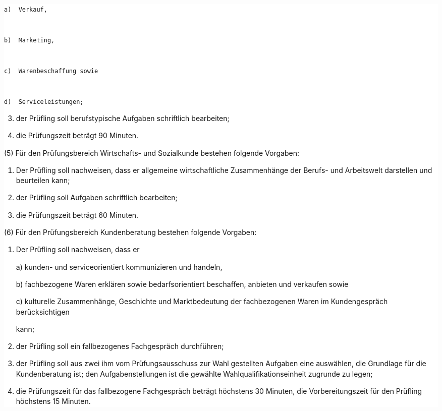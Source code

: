     a)  Verkauf,


    b)  Marketing,


    c)  Warenbeschaffung sowie


    d)  Serviceleistungen;





3.  der Prüfling soll berufstypische Aufgaben schriftlich bearbeiten;


4.  die Prüfungszeit beträgt 90 Minuten.




(5) Für den Prüfungsbereich Wirtschafts- und Sozialkunde bestehen
folgende Vorgaben:

1.  Der Prüfling soll nachweisen, dass er allgemeine wirtschaftliche
    Zusammenhänge der Berufs- und Arbeitswelt darstellen und beurteilen
    kann;


2.  der Prüfling soll Aufgaben schriftlich bearbeiten;


3.  die Prüfungszeit beträgt 60 Minuten.




(6) Für den Prüfungsbereich Kundenberatung bestehen folgende Vorgaben:

1.  Der Prüfling soll nachweisen, dass er

    a)  kunden- und serviceorientiert kommunizieren und handeln,


    b)  fachbezogene Waren erklären sowie bedarfsorientiert beschaffen,
        anbieten und verkaufen sowie


    c)  kulturelle Zusammenhänge, Geschichte und Marktbedeutung der
        fachbezogenen Waren im Kundengespräch berücksichtigen



    kann;


2.  der Prüfling soll ein fallbezogenes Fachgespräch durchführen;


3.  der Prüfling soll aus zwei ihm vom Prüfungsausschuss zur Wahl
    gestellten Aufgaben eine auswählen, die Grundlage für die
    Kundenberatung ist; den Aufgabenstellungen ist die gewählte
    Wahlqualifikationseinheit zugrunde zu legen;


4.  die Prüfungszeit für das fallbezogene Fachgespräch beträgt höchstens
    30 Minuten, die Vorbereitungszeit für den Prüfling höchstens 15
    Minuten.
